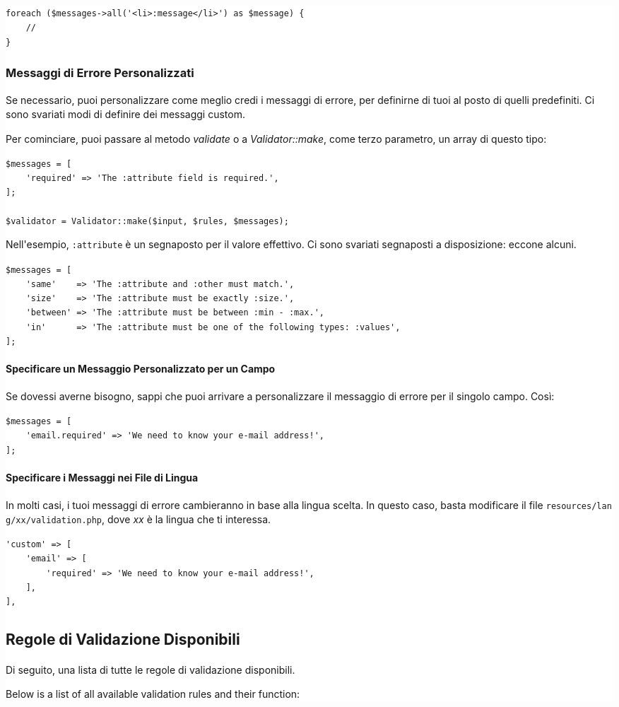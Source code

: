 	foreach ($messages->all('<li>:message</li>') as $message) {
		//
	}

<a name="messaggi-errore-personalizzati"></a>
### Messaggi di Errore Personalizzati

Se necessario, puoi personalizzare come meglio credi i messaggi di errore, per definirne di tuoi al posto di quelli predefiniti. Ci sono svariati modi di definire dei messaggi custom.

Per cominciare, puoi passare al metodo _validate_ o a _Validator::make_, come terzo parametro, un array di questo tipo:

	$messages = [
		'required' => 'The :attribute field is required.',
	];

	$validator = Validator::make($input, $rules, $messages);

Nell'esempio, `:attribute` è un segnaposto per il valore effettivo. Ci sono svariati segnaposti a disposizione: eccone alcuni.

	$messages = [
		'same'    => 'The :attribute and :other must match.',
		'size'    => 'The :attribute must be exactly :size.',
		'between' => 'The :attribute must be between :min - :max.',
		'in'      => 'The :attribute must be one of the following types: :values',
	];

#### Specificare un Messaggio Personalizzato per un Campo

Se dovessi averne bisogno, sappi che puoi arrivare a personalizzare il messaggio di errore per il singolo campo. Così:

	$messages = [
		'email.required' => 'We need to know your e-mail address!',
	];

#### Specificare i Messaggi nei File di Lingua

In molti casi, i tuoi messaggi di errore cambieranno in base alla lingua scelta. In questo caso, basta modificare il file `resources/lang/xx/validation.php`, dove _xx_ è la lingua che ti interessa.

	'custom' => [
		'email' => [
			'required' => 'We need to know your e-mail address!',
		],
	],

<a name="regole-validazione-disponibili"></a>
## Regole di Validazione Disponibili

Di seguito, una lista di tutte le regole di validazione disponibili.

Below is a list of all available validation rules and their function:
